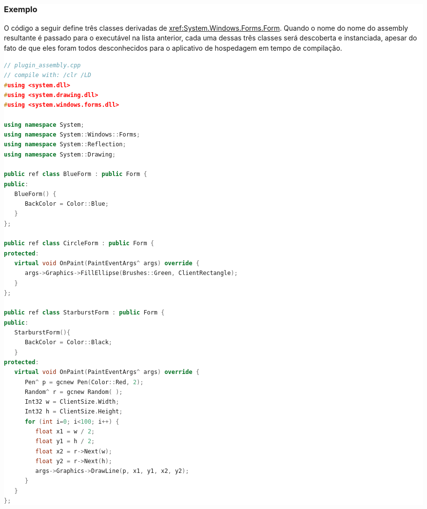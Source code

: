 ```cpp
```

### <a name="example"></a>Exemplo

O código a seguir define três classes derivadas de <xref:System.Windows.Forms.Form>. Quando o nome do nome do assembly resultante é passado para o executável na lista anterior, cada uma dessas três classes será descoberta e instanciada, apesar do fato de que eles foram todos desconhecidos para o aplicativo de hospedagem em tempo de compilação.

```cpp
// plugin_assembly.cpp
// compile with: /clr /LD
#using <system.dll>
#using <system.drawing.dll>
#using <system.windows.forms.dll>

using namespace System;
using namespace System::Windows::Forms;
using namespace System::Reflection;
using namespace System::Drawing;

public ref class BlueForm : public Form {
public:
   BlueForm() {
      BackColor = Color::Blue;
   }
};

public ref class CircleForm : public Form {
protected:
   virtual void OnPaint(PaintEventArgs^ args) override {
      args->Graphics->FillEllipse(Brushes::Green, ClientRectangle);
   }
};

public ref class StarburstForm : public Form {
public:
   StarburstForm(){
      BackColor = Color::Black;
   }
protected:
   virtual void OnPaint(PaintEventArgs^ args) override {
      Pen^ p = gcnew Pen(Color::Red, 2);
      Random^ r = gcnew Random( );
      Int32 w = ClientSize.Width;
      Int32 h = ClientSize.Height;
      for (int i=0; i<100; i++) {
         float x1 = w / 2;
         float y1 = h / 2;
         float x2 = r->Next(w);
         float y2 = r->Next(h);
         args->Graphics->DrawLine(p, x1, y1, x2, y2);
      }
   }
};
```
